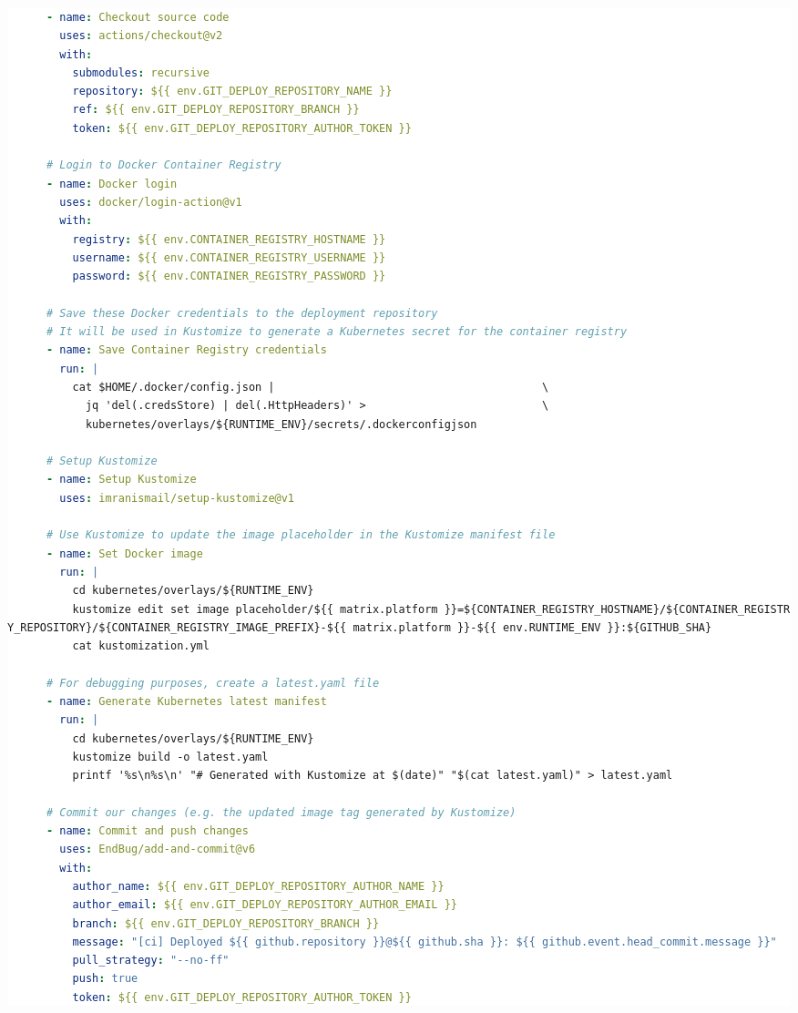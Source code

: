 ```yaml
      - name: Checkout source code
        uses: actions/checkout@v2
        with:
          submodules: recursive
          repository: ${{ env.GIT_DEPLOY_REPOSITORY_NAME }}
          ref: ${{ env.GIT_DEPLOY_REPOSITORY_BRANCH }}
          token: ${{ env.GIT_DEPLOY_REPOSITORY_AUTHOR_TOKEN }}

      # Login to Docker Container Registry
      - name: Docker login
        uses: docker/login-action@v1
        with:
          registry: ${{ env.CONTAINER_REGISTRY_HOSTNAME }}
          username: ${{ env.CONTAINER_REGISTRY_USERNAME }}
          password: ${{ env.CONTAINER_REGISTRY_PASSWORD }}

      # Save these Docker credentials to the deployment repository
      # It will be used in Kustomize to generate a Kubernetes secret for the container registry
      - name: Save Container Registry credentials
        run: |
          cat $HOME/.docker/config.json |                                         \
            jq 'del(.credsStore) | del(.HttpHeaders)' >                           \
            kubernetes/overlays/${RUNTIME_ENV}/secrets/.dockerconfigjson

      # Setup Kustomize
      - name: Setup Kustomize
        uses: imranismail/setup-kustomize@v1

      # Use Kustomize to update the image placeholder in the Kustomize manifest file
      - name: Set Docker image
        run: |
          cd kubernetes/overlays/${RUNTIME_ENV}
          kustomize edit set image placeholder/${{ matrix.platform }}=${CONTAINER_REGISTRY_HOSTNAME}/${CONTAINER_REGISTRY_REPOSITORY}/${CONTAINER_REGISTRY_IMAGE_PREFIX}-${{ matrix.platform }}-${{ env.RUNTIME_ENV }}:${GITHUB_SHA}
          cat kustomization.yml

      # For debugging purposes, create a latest.yaml file
      - name: Generate Kubernetes latest manifest
        run: |
          cd kubernetes/overlays/${RUNTIME_ENV}
          kustomize build -o latest.yaml
          printf '%s\n%s\n' "# Generated with Kustomize at $(date)" "$(cat latest.yaml)" > latest.yaml

      # Commit our changes (e.g. the updated image tag generated by Kustomize)
      - name: Commit and push changes
        uses: EndBug/add-and-commit@v6
        with:
          author_name: ${{ env.GIT_DEPLOY_REPOSITORY_AUTHOR_NAME }}
          author_email: ${{ env.GIT_DEPLOY_REPOSITORY_AUTHOR_EMAIL }}
          branch: ${{ env.GIT_DEPLOY_REPOSITORY_BRANCH }}
          message: "[ci] Deployed ${{ github.repository }}@${{ github.sha }}: ${{ github.event.head_commit.message }}"
          pull_strategy: "--no-ff"
          push: true
          token: ${{ env.GIT_DEPLOY_REPOSITORY_AUTHOR_TOKEN }}
```
